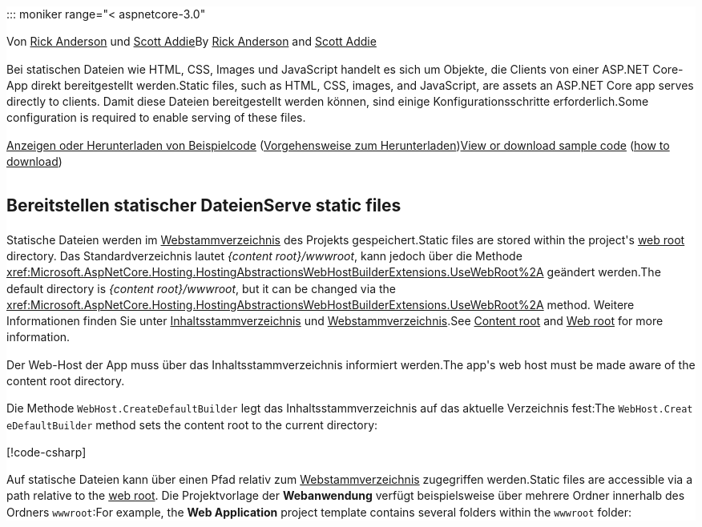 ::: moniker range="< aspnetcore-3.0"

<span data-ttu-id="7e75d-241">Von [Rick Anderson](https://twitter.com/RickAndMSFT) und [Scott Addie](https://twitter.com/Scott_Addie)</span><span class="sxs-lookup"><span data-stu-id="7e75d-241">By [Rick Anderson](https://twitter.com/RickAndMSFT) and [Scott Addie](https://twitter.com/Scott_Addie)</span></span>

<span data-ttu-id="7e75d-242">Bei statischen Dateien wie HTML, CSS, Images und JavaScript handelt es sich um Objekte, die Clients von einer ASP.NET Core-App direkt bereitgestellt werden.</span><span class="sxs-lookup"><span data-stu-id="7e75d-242">Static files, such as HTML, CSS, images, and JavaScript, are assets an ASP.NET Core app serves directly to clients.</span></span> <span data-ttu-id="7e75d-243">Damit diese Dateien bereitgestellt werden können, sind einige Konfigurationsschritte erforderlich.</span><span class="sxs-lookup"><span data-stu-id="7e75d-243">Some configuration is required to enable serving of these files.</span></span>

<span data-ttu-id="7e75d-244">[Anzeigen oder Herunterladen von Beispielcode](https://github.com/dotnet/AspNetCore.Docs/tree/master/aspnetcore/fundamentals/static-files/samples) ([Vorgehensweise zum Herunterladen](xref:index#how-to-download-a-sample))</span><span class="sxs-lookup"><span data-stu-id="7e75d-244">[View or download sample code](https://github.com/dotnet/AspNetCore.Docs/tree/master/aspnetcore/fundamentals/static-files/samples) ([how to download](xref:index#how-to-download-a-sample))</span></span>

## <a name="serve-static-files"></a><span data-ttu-id="7e75d-245">Bereitstellen statischer Dateien</span><span class="sxs-lookup"><span data-stu-id="7e75d-245">Serve static files</span></span>

<span data-ttu-id="7e75d-246">Statische Dateien werden im [Webstammverzeichnis](xref:fundamentals/index#web-root) des Projekts gespeichert.</span><span class="sxs-lookup"><span data-stu-id="7e75d-246">Static files are stored within the project's [web root](xref:fundamentals/index#web-root) directory.</span></span> <span data-ttu-id="7e75d-247">Das Standardverzeichnis lautet *{content root}/wwwroot*, kann jedoch über die Methode <xref:Microsoft.AspNetCore.Hosting.HostingAbstractionsWebHostBuilderExtensions.UseWebRoot%2A> geändert werden.</span><span class="sxs-lookup"><span data-stu-id="7e75d-247">The default directory is *{content root}/wwwroot*, but it can be changed via the <xref:Microsoft.AspNetCore.Hosting.HostingAbstractionsWebHostBuilderExtensions.UseWebRoot%2A> method.</span></span> <span data-ttu-id="7e75d-248">Weitere Informationen finden Sie unter [Inhaltsstammverzeichnis](xref:fundamentals/index#content-root) und [Webstammverzeichnis](xref:fundamentals/index#web-root).</span><span class="sxs-lookup"><span data-stu-id="7e75d-248">See [Content root](xref:fundamentals/index#content-root) and [Web root](xref:fundamentals/index#web-root) for more information.</span></span>

<span data-ttu-id="7e75d-249">Der Web-Host der App muss über das Inhaltsstammverzeichnis informiert werden.</span><span class="sxs-lookup"><span data-stu-id="7e75d-249">The app's web host must be made aware of the content root directory.</span></span>

<span data-ttu-id="7e75d-250">Die Methode `WebHost.CreateDefaultBuilder` legt das Inhaltsstammverzeichnis auf das aktuelle Verzeichnis fest:</span><span class="sxs-lookup"><span data-stu-id="7e75d-250">The `WebHost.CreateDefaultBuilder` method sets the content root to the current directory:</span></span>

[!code-csharp[](../common/samples/WebApplication1DotNetCore2.0App/Program.cs?name=snippet_Main&highlight=9)]

<span data-ttu-id="7e75d-251">Auf statische Dateien kann über einen Pfad relativ zum [Webstammverzeichnis](xref:fundamentals/index#web-root) zugegriffen werden.</span><span class="sxs-lookup"><span data-stu-id="7e75d-251">Static files are accessible via a path relative to the [web root](xref:fundamentals/index#web-root).</span></span> <span data-ttu-id="7e75d-252">Die Projektvorlage der **Webanwendung** verfügt beispielsweise über mehrere Ordner innerhalb des Ordners `wwwroot`:</span><span class="sxs-lookup"><span data-stu-id="7e75d-252">For example, the **Web Application** project template contains several folders within the `wwwroot` folder:</span></span>

